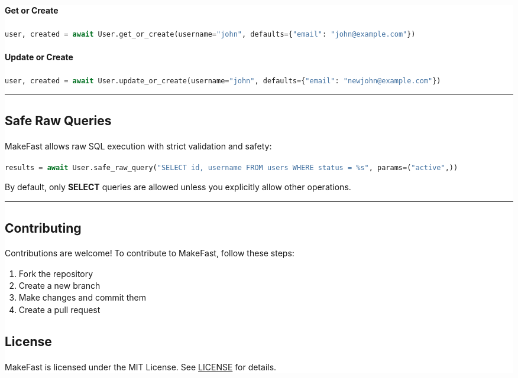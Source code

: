 #### Get or Create
```py
user, created = await User.get_or_create(username="john", defaults={"email": "john@example.com"})
```

#### Update or Create
```py
user, created = await User.update_or_create(username="john", defaults={"email": "newjohn@example.com"})
```

---

## Safe Raw Queries

MakeFast allows raw SQL execution with strict validation and safety:
```py
results = await User.safe_raw_query("SELECT id, username FROM users WHERE status = %s", params=("active",))
```

By default, only **SELECT** queries are allowed unless you explicitly allow other operations.

---

## Contributing

Contributions are welcome! To contribute to MakeFast, follow these steps:

1. Fork the repository
2. Create a new branch
3. Make changes and commit them
4. Create a pull request

## License

MakeFast is licensed under the MIT License. See [LICENSE](LICENSE) for details.
